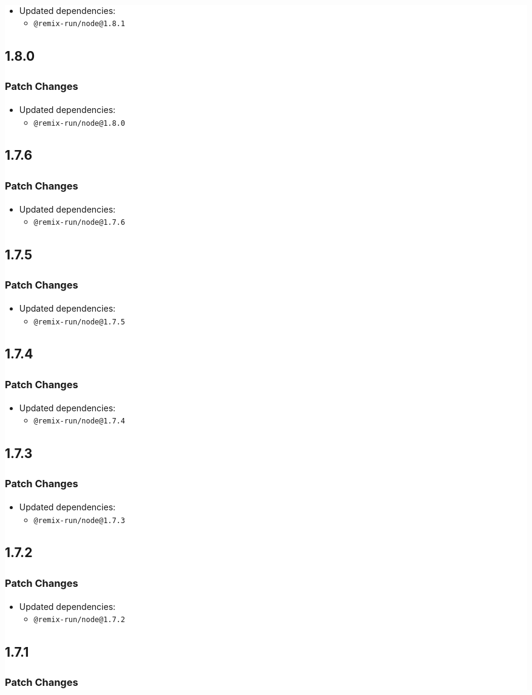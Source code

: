 - Updated dependencies:
  - `@remix-run/node@1.8.1`

## 1.8.0

### Patch Changes

- Updated dependencies:
  - `@remix-run/node@1.8.0`

## 1.7.6

### Patch Changes

- Updated dependencies:
  - `@remix-run/node@1.7.6`

## 1.7.5

### Patch Changes

- Updated dependencies:
  - `@remix-run/node@1.7.5`

## 1.7.4

### Patch Changes

- Updated dependencies:
  - `@remix-run/node@1.7.4`

## 1.7.3

### Patch Changes

- Updated dependencies:
  - `@remix-run/node@1.7.3`

## 1.7.2

### Patch Changes

- Updated dependencies:
  - `@remix-run/node@1.7.2`

## 1.7.1

### Patch Changes
